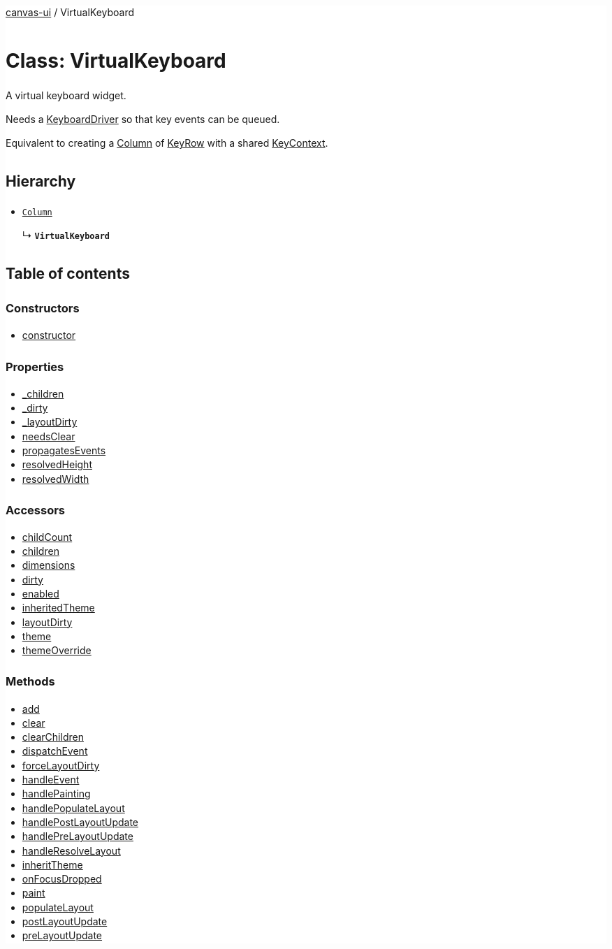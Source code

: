 [canvas-ui](../README.md) / VirtualKeyboard

# Class: VirtualKeyboard

A virtual keyboard widget.

Needs a [KeyboardDriver](keyboarddriver.md) so that key events can be queued.

Equivalent to creating a [Column](column.md) of [KeyRow](keyrow.md) with a shared
[KeyContext](../interfaces/keycontext.md).

## Hierarchy

- [`Column`](column.md)

  ↳ **`VirtualKeyboard`**

## Table of contents

### Constructors

- [constructor](virtualkeyboard.md#constructor)

### Properties

- [\_children](virtualkeyboard.md#_children)
- [\_dirty](virtualkeyboard.md#_dirty)
- [\_layoutDirty](virtualkeyboard.md#_layoutdirty)
- [needsClear](virtualkeyboard.md#needsclear)
- [propagatesEvents](virtualkeyboard.md#propagatesevents)
- [resolvedHeight](virtualkeyboard.md#resolvedheight)
- [resolvedWidth](virtualkeyboard.md#resolvedwidth)

### Accessors

- [childCount](virtualkeyboard.md#childcount)
- [children](virtualkeyboard.md#children)
- [dimensions](virtualkeyboard.md#dimensions)
- [dirty](virtualkeyboard.md#dirty)
- [enabled](virtualkeyboard.md#enabled)
- [inheritedTheme](virtualkeyboard.md#inheritedtheme)
- [layoutDirty](virtualkeyboard.md#layoutdirty)
- [theme](virtualkeyboard.md#theme)
- [themeOverride](virtualkeyboard.md#themeoverride)

### Methods

- [add](virtualkeyboard.md#add)
- [clear](virtualkeyboard.md#clear)
- [clearChildren](virtualkeyboard.md#clearchildren)
- [dispatchEvent](virtualkeyboard.md#dispatchevent)
- [forceLayoutDirty](virtualkeyboard.md#forcelayoutdirty)
- [handleEvent](virtualkeyboard.md#handleevent)
- [handlePainting](virtualkeyboard.md#handlepainting)
- [handlePopulateLayout](virtualkeyboard.md#handlepopulatelayout)
- [handlePostLayoutUpdate](virtualkeyboard.md#handlepostlayoutupdate)
- [handlePreLayoutUpdate](virtualkeyboard.md#handleprelayoutupdate)
- [handleResolveLayout](virtualkeyboard.md#handleresolvelayout)
- [inheritTheme](virtualkeyboard.md#inherittheme)
- [onFocusDropped](virtualkeyboard.md#onfocusdropped)
- [paint](virtualkeyboard.md#paint)
- [populateLayout](virtualkeyboard.md#populatelayout)
- [postLayoutUpdate](virtualkeyboard.md#postlayoutupdate)
- [preLayoutUpdate](virtualkeyboard.md#prelayoutupdate)